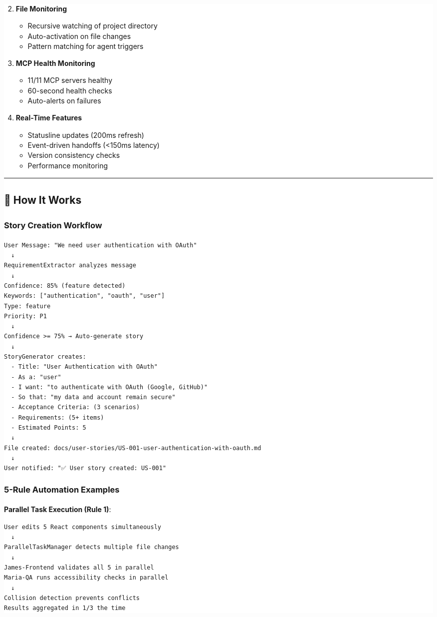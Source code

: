 2. **File Monitoring**
   - Recursive watching of project directory
   - Auto-activation on file changes
   - Pattern matching for agent triggers

3. **MCP Health Monitoring**
   - 11/11 MCP servers healthy
   - 60-second health checks
   - Auto-alerts on failures

4. **Real-Time Features**
   - Statusline updates (200ms refresh)
   - Event-driven handoffs (<150ms latency)
   - Version consistency checks
   - Performance monitoring

---

## 🚀 How It Works

### Story Creation Workflow

```
User Message: "We need user authentication with OAuth"
  ↓
RequirementExtractor analyzes message
  ↓
Confidence: 85% (feature detected)
Keywords: ["authentication", "oauth", "user"]
Type: feature
Priority: P1
  ↓
Confidence >= 75% → Auto-generate story
  ↓
StoryGenerator creates:
  - Title: "User Authentication with OAuth"
  - As a: "user"
  - I want: "to authenticate with OAuth (Google, GitHub)"
  - So that: "my data and account remain secure"
  - Acceptance Criteria: (3 scenarios)
  - Requirements: (5+ items)
  - Estimated Points: 5
  ↓
File created: docs/user-stories/US-001-user-authentication-with-oauth.md
  ↓
User notified: "✅ User story created: US-001"
```

### 5-Rule Automation Examples

**Parallel Task Execution (Rule 1)**:
```
User edits 5 React components simultaneously
  ↓
ParallelTaskManager detects multiple file changes
  ↓
James-Frontend validates all 5 in parallel
Maria-QA runs accessibility checks in parallel
  ↓
Collision detection prevents conflicts
Results aggregated in 1/3 the time
```
